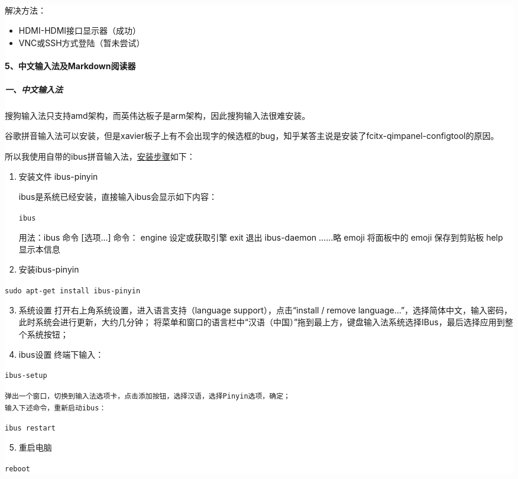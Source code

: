 解决方法：

- HDMI-HDMI接口显示器（成功）
- VNC或SSH方式登陆（暂未尝试）

#### 5、中文输入法及Markdown阅读器

##### 一、中文输入法

搜狗输入法只支持amd架构，而英伟达板子是arm架构，因此搜狗输入法很难安装。

谷歌拼音输入法可以安装，但是xavier板子上有不会出现字的候选框的bug，知乎某答主说是安装了fcitx-qimpanel-configtool的原因。

所以我使用自带的ibus拼音输入法，[安装步骤](https://blog.csdn.net/qq_34213260/article/details/106226831)如下：

1. 安装文件 ibus-pinyin

   ibus是系统已经安装，直接输入ibus会显示如下内容：

   ```
   ibus
   ```

   用法：ibus 命令 [选项...]
   命令：
     engine          设定或获取引擎
     exit            退出 ibus-daemon
     ……略
     emoji           将面板中的 emoji 保存到剪贴板 
     help            显示本信息
   
2. 安装ibus-pinyin

```
sudo apt-get install ibus-pinyin
```

3. 系统设置
    打开右上角系统设置，进入语言支持（language support），点击“install / remove language…”，选择简体中文，输入密码，此时系统会进行更新，大约几分钟；
    将菜单和窗口的语言栏中“汉语（中国）”拖到最上方，键盘输入法系统选择IBus，最后选择应用到整个系统按钮；

4. ibus设置
    终端下输入：

  ```
  ibus-setup
  ```

  	弹出一个窗口，切换到输入法选项卡，点击添加按钮，选择汉语，选择Pinyin选项，确定；
  	输入下述命令，重新启动ibus：

  ```
  ibus restart
  ```

5. 重启电脑

  ```
  reboot
  ```
